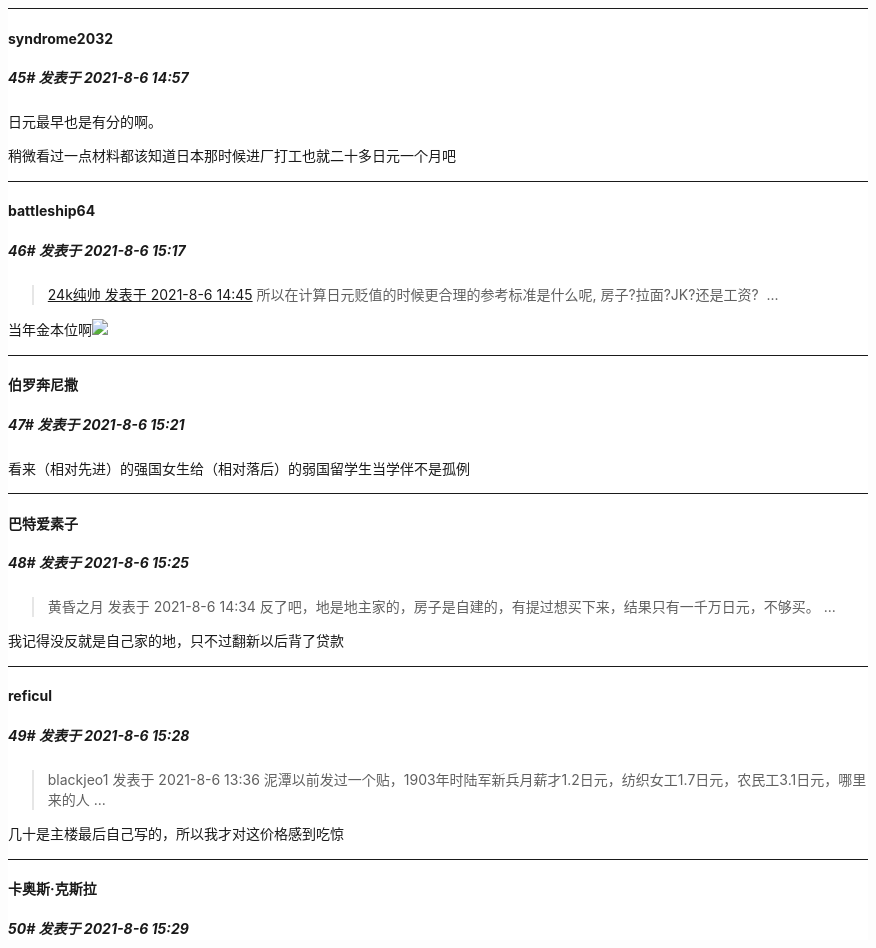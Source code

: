 
*****

####  syndrome2032  
##### 45#       发表于 2021-8-6 14:57


日元最早也是有分的啊。

稍微看过一点材料都该知道日本那时候进厂打工也就二十多日元一个月吧


*****

####  battleship64  
##### 46#       发表于 2021-8-6 15:17


<blockquote><a href="httphttps://bbs.saraba1st.com/2b/forum.php?mod=redirect&amp;goto=findpost&amp;pid=52262371&amp;ptid=2019384" target="_blank">24k纯帅 发表于 2021-8-6 14:45</a>
所以在计算日元贬值的时候更合理的参考标准是什么呢, 房子?拉面?JK?还是工资?  ...</blockquote>
当年金本位啊<img src="https://static.saraba1st.com/image/smiley/face2017/067.png" referrerpolicy="no-referrer">


*****

####  伯罗奔尼撒  
##### 47#       发表于 2021-8-6 15:21


看来（相对先进）的强国女生给（相对落后）的弱国留学生当学伴不是孤例


*****

####  巴特爱素子  
##### 48#       发表于 2021-8-6 15:25


<blockquote>黄昏之月 发表于 2021-8-6 14:34
反了吧，地是地主家的，房子是自建的，有提过想买下来，结果只有一千万日元，不够买。 ...</blockquote>
我记得没反就是自己家的地，只不过翻新以后背了贷款


*****

####  reficul  
##### 49#       发表于 2021-8-6 15:28


<blockquote>blackjeo1 发表于 2021-8-6 13:36
泥潭以前发过一个贴，1903年时陆军新兵月薪才1.2日元，纺织女工1.7日元，农民工3.1日元，哪里来的人 ...</blockquote>
几十是主楼最后自己写的，所以我才对这价格感到吃惊


*****

####  卡奥斯·克斯拉  
##### 50#       发表于 2021-8-6 15:29
